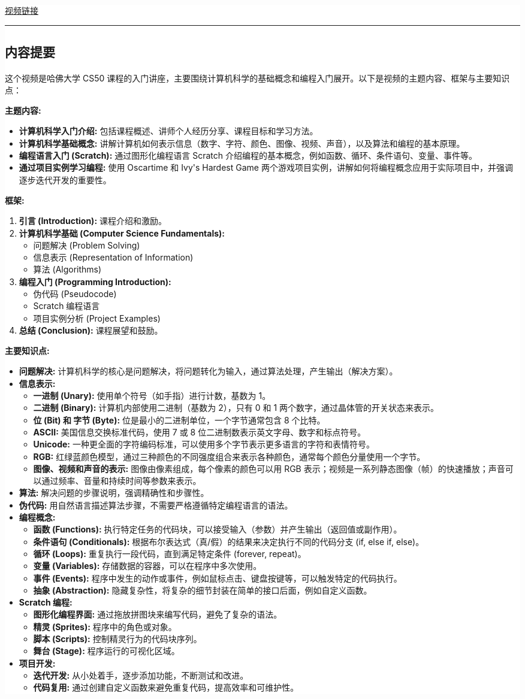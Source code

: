 
[视频链接](https://www.youtube.com/watch?v=2WtPyqwTLKM)

---
## 内容提要


这个视频是哈佛大学 CS50 课程的入门讲座，主要围绕计算机科学的基础概念和编程入门展开。以下是视频的主题内容、框架与主要知识点：

**主题内容:**

* **计算机科学入门介绍:** 包括课程概述、讲师个人经历分享、课程目标和学习方法。
* **计算机科学基础概念:** 讲解计算机如何表示信息（数字、字符、颜色、图像、视频、声音），以及算法和编程的基本原理。
* **编程语言入门 (Scratch):** 通过图形化编程语言 Scratch 介绍编程的基本概念，例如函数、循环、条件语句、变量、事件等。
* **通过项目实例学习编程:** 使用 Oscartime 和 Ivy's Hardest Game 两个游戏项目实例，讲解如何将编程概念应用于实际项目中，并强调逐步迭代开发的重要性。

**框架:**

1. **引言 (Introduction):** 课程介绍和激励。
2. **计算机科学基础 (Computer Science Fundamentals):**
    *   问题解决 (Problem Solving)
    *   信息表示 (Representation of Information)
    *   算法 (Algorithms)
3. **编程入门 (Programming Introduction):**
    *   伪代码 (Pseudocode)
    *   Scratch 编程语言
    *   项目实例分析 (Project Examples)
4. **总结 (Conclusion):** 课程展望和鼓励。

**主要知识点:**

*   **问题解决:** 计算机科学的核心是问题解决，将问题转化为输入，通过算法处理，产生输出（解决方案）。
*   **信息表示:**
    *   **一进制 (Unary):** 使用单个符号（如手指）进行计数，基数为 1。
    *   **二进制 (Binary):** 计算机内部使用二进制（基数为 2），只有 0 和 1 两个数字，通过晶体管的开关状态来表示。
    *   **位 (Bit) 和 字节 (Byte):** 位是最小的二进制单位，一个字节通常包含 8 个比特。
    *   **ASCII:** 美国信息交换标准代码，使用 7 或 8 位二进制数表示英文字母、数字和标点符号。
    *   **Unicode:**  一种更全面的字符编码标准，可以使用多个字节表示更多语言的字符和表情符号。
    *   **RGB:**  红绿蓝颜色模型，通过三种颜色的不同强度组合来表示各种颜色，通常每个颜色分量使用一个字节。
    *   **图像、视频和声音的表示:**  图像由像素组成，每个像素的颜色可以用 RGB 表示；视频是一系列静态图像（帧）的快速播放；声音可以通过频率、音量和持续时间等参数来表示。
*   **算法:** 解决问题的步骤说明，强调精确性和步骤性。
*   **伪代码:**  用自然语言描述算法步骤，不需要严格遵循特定编程语言的语法。
*   **编程概念:**
    *   **函数 (Functions):** 执行特定任务的代码块，可以接受输入（参数）并产生输出（返回值或副作用）。
    *   **条件语句 (Conditionals):**  根据布尔表达式（真/假）的结果来决定执行不同的代码分支 (if, else if, else)。
    *   **循环 (Loops):**  重复执行一段代码，直到满足特定条件 (forever, repeat)。
    *   **变量 (Variables):**  存储数据的容器，可以在程序中多次使用。
    *   **事件 (Events):**  程序中发生的动作或事件，例如鼠标点击、键盘按键等，可以触发特定的代码执行。
    *   **抽象 (Abstraction):**  隐藏复杂性，将复杂的细节封装在简单的接口后面，例如自定义函数。
*   **Scratch 编程:**
    *   **图形化编程界面:**  通过拖放拼图块来编写代码，避免了复杂的语法。
    *   **精灵 (Sprites):**  程序中的角色或对象。
    *   **脚本 (Scripts):**  控制精灵行为的代码块序列。
    *   **舞台 (Stage):**  程序运行的可视化区域。
*   **项目开发:**
    *   **迭代开发:**  从小处着手，逐步添加功能，不断测试和改进。
    *   **代码复用:**  通过创建自定义函数来避免重复代码，提高效率和可维护性。
